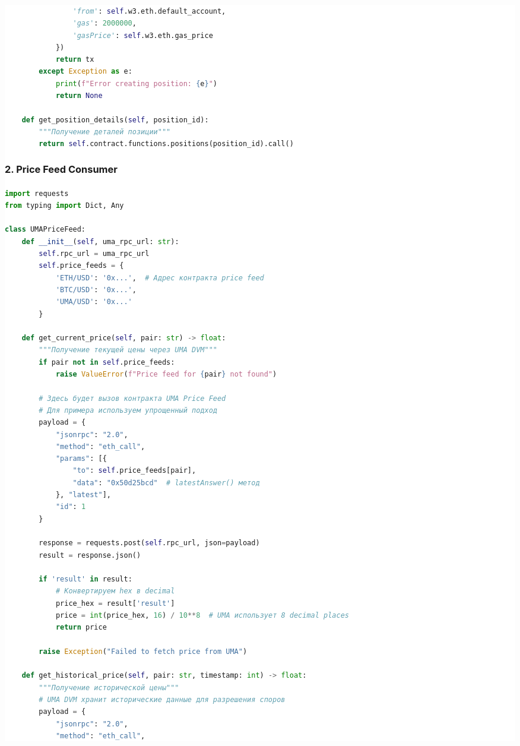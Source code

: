 ```python
                'from': self.w3.eth.default_account,
                'gas': 2000000,
                'gasPrice': self.w3.eth.gas_price
            })
            return tx
        except Exception as e:
            print(f"Error creating position: {e}")
            return None

    def get_position_details(self, position_id):
        """Получение деталей позиции"""
        return self.contract.functions.positions(position_id).call()
```

### 2. Price Feed Consumer

```python
import requests
from typing import Dict, Any

class UMAPriceFeed:
    def __init__(self, uma_rpc_url: str):
        self.rpc_url = uma_rpc_url
        self.price_feeds = {
            'ETH/USD': '0x...',  # Адрес контракта price feed
            'BTC/USD': '0x...',
            'UMA/USD': '0x...'
        }

    def get_current_price(self, pair: str) -> float:
        """Получение текущей цены через UMA DVM"""
        if pair not in self.price_feeds:
            raise ValueError(f"Price feed for {pair} not found")

        # Здесь будет вызов контракта UMA Price Feed
        # Для примера используем упрощенный подход
        payload = {
            "jsonrpc": "2.0",
            "method": "eth_call",
            "params": [{
                "to": self.price_feeds[pair],
                "data": "0x50d25bcd"  # latestAnswer() метод
            }, "latest"],
            "id": 1
        }

        response = requests.post(self.rpc_url, json=payload)
        result = response.json()

        if 'result' in result:
            # Конвертируем hex в decimal
            price_hex = result['result']
            price = int(price_hex, 16) / 10**8  # UMA использует 8 decimal places
            return price

        raise Exception("Failed to fetch price from UMA")

    def get_historical_price(self, pair: str, timestamp: int) -> float:
        """Получение исторической цены"""
        # UMA DVM хранит исторические данные для разрешения споров
        payload = {
            "jsonrpc": "2.0",
            "method": "eth_call",
```